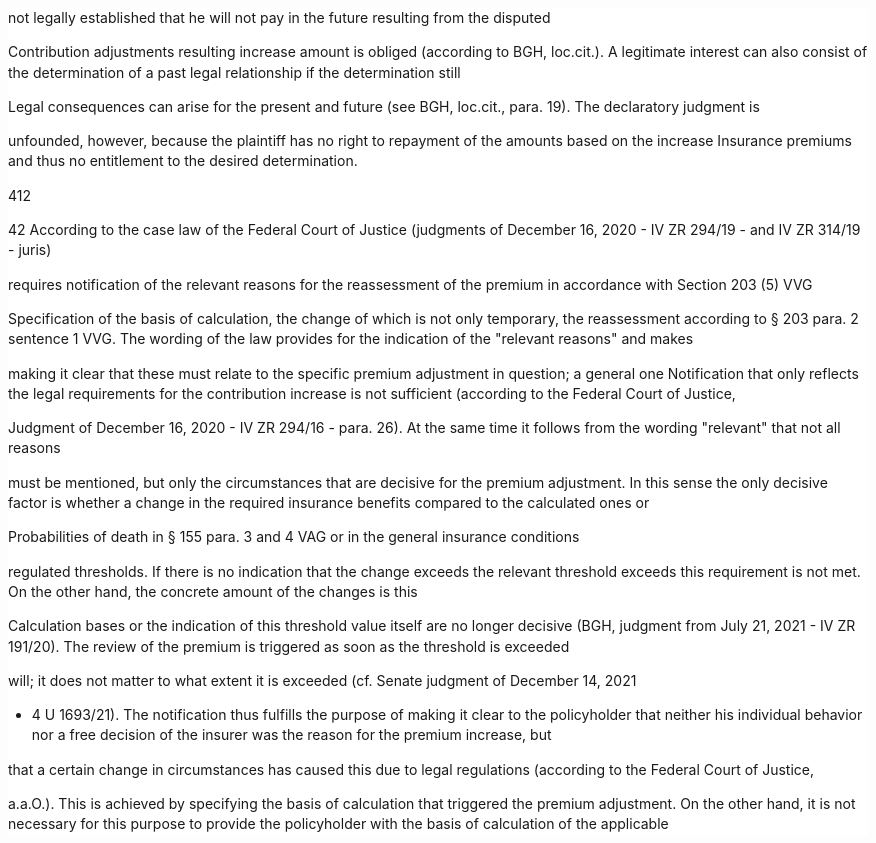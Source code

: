   not legally established that he will not pay in the future resulting from the disputed

  Contribution adjustments resulting increase amount is obliged (according to BGH, loc.cit.). A legitimate interest
  can also consist of the determination of a past legal relationship if the determination still

  Legal consequences can arise for the present and future (see BGH, loc.cit., para. 19). The declaratory judgment is

  unfounded, however, because the plaintiff has no right to repayment of the amounts based on the increase
  Insurance premiums and thus no entitlement to the desired determination.

412

42 According to the case law of the Federal Court of Justice (judgments of December 16, 2020 - IV ZR 294/19 - and IV ZR 314/19 - juris)

  requires notification of the relevant reasons for the reassessment of the premium in accordance with Section 203 (5) VVG

  Specification of the basis of calculation, the change of which is not only temporary, the reassessment according to § 203 para. 2
  sentence 1 VVG. The wording of the law provides for the indication of the "relevant reasons" and makes

  making it clear that these must relate to the specific premium adjustment in question; a general one
  Notification that only reflects the legal requirements for the contribution increase is not sufficient (according to the Federal Court of Justice,

  Judgment of December 16, 2020 - IV ZR 294/16 - para. 26). At the same time it follows from the wording "relevant" that not all reasons

  must be mentioned, but only the circumstances that are decisive for the premium adjustment. In this sense
  the only decisive factor is whether a change in the required insurance benefits compared to the calculated ones or

  Probabilities of death in § 155 para. 3 and 4 VAG or in the general insurance conditions

  regulated thresholds. If there is no indication that the change exceeds the relevant threshold
  exceeds this requirement is not met. On the other hand, the concrete amount of the changes is this

  Calculation bases or the indication of this threshold value itself are no longer decisive (BGH, judgment
  from July 21, 2021 - IV ZR 191/20). The review of the premium is triggered as soon as the threshold is exceeded

  will; it does not matter to what extent it is exceeded (cf. Senate judgment of December 14, 2021

  - 4 U 1693/21). The notification thus fulfills the purpose of making it clear to the policyholder that neither his
  individual behavior nor a free decision of the insurer was the reason for the premium increase, but

  that a certain change in circumstances has caused this due to legal regulations (according to the Federal Court of Justice,

  a.a.O.). This is achieved by specifying the basis of calculation that triggered the premium adjustment.
  On the other hand, it is not necessary for this purpose to provide the policyholder with the basis of calculation of the applicable
